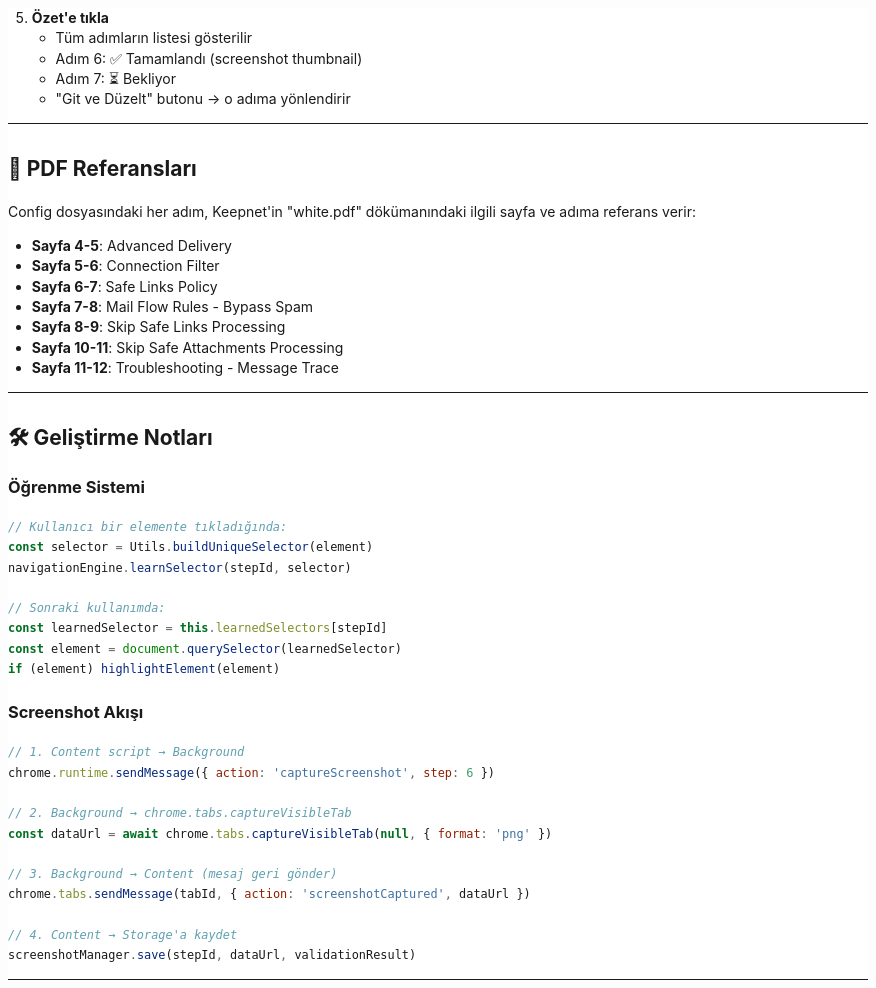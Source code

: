 5. **Özet'e tıkla**
   - Tüm adımların listesi gösterilir
   - Adım 6: ✅ Tamamlandı (screenshot thumbnail)
   - Adım 7: ⏳ Bekliyor
   - "Git ve Düzelt" butonu → o adıma yönlendirir

---

## 📝 PDF Referansları

Config dosyasındaki her adım, Keepnet'in "white.pdf" dökümanındaki ilgili sayfa ve adıma referans verir:

- **Sayfa 4-5**: Advanced Delivery
- **Sayfa 5-6**: Connection Filter
- **Sayfa 6-7**: Safe Links Policy
- **Sayfa 7-8**: Mail Flow Rules - Bypass Spam
- **Sayfa 8-9**: Skip Safe Links Processing
- **Sayfa 10-11**: Skip Safe Attachments Processing
- **Sayfa 11-12**: Troubleshooting - Message Trace

---

## 🛠️ Geliştirme Notları

### Öğrenme Sistemi

```javascript
// Kullanıcı bir elemente tıkladığında:
const selector = Utils.buildUniqueSelector(element)
navigationEngine.learnSelector(stepId, selector)

// Sonraki kullanımda:
const learnedSelector = this.learnedSelectors[stepId]
const element = document.querySelector(learnedSelector)
if (element) highlightElement(element)
```

### Screenshot Akışı

```javascript
// 1. Content script → Background
chrome.runtime.sendMessage({ action: 'captureScreenshot', step: 6 })

// 2. Background → chrome.tabs.captureVisibleTab
const dataUrl = await chrome.tabs.captureVisibleTab(null, { format: 'png' })

// 3. Background → Content (mesaj geri gönder)
chrome.tabs.sendMessage(tabId, { action: 'screenshotCaptured', dataUrl })

// 4. Content → Storage'a kaydet
screenshotManager.save(stepId, dataUrl, validationResult)
```

---
